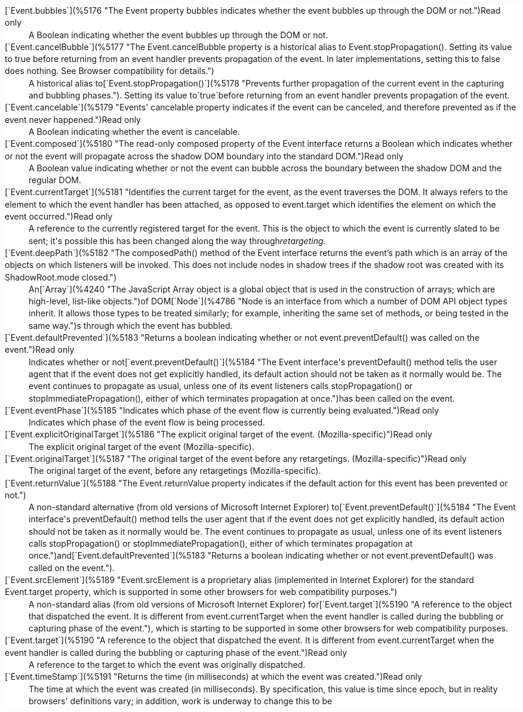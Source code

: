 <dl><dt>[`Event.bubbles`](%5176 "The Event property bubbles indicates whether the event bubbles up through the DOM or not.")Read only</dt><dd>A Boolean indicating whether the event bubbles up through the DOM or not.</dd><dt>[`Event.cancelBubble`](%5177 "The Event.cancelBubble property is a historical alias to Event.stopPropagation(). Setting its value to true before returning from an event handler prevents propagation of the event. In later implementations, setting this to false does nothing. See Browser compatibility for details.")</dt><dd>A historical alias to[`Event.stopPropagation()`](%5178 "Prevents further propagation of the current event in the capturing and bubbling phases."). Setting its value to`true`before returning from an event handler prevents propagation of the event.</dd><dt>[`Event.cancelable`](%5179 "Events' cancelable property indicates if the event can be canceled, and therefore prevented as if the event never happened.")Read only</dt><dd>A Boolean indicating whether the event is cancelable.</dd><dt>[`Event.composed`](%5180 "The read-only composed property of the Event interface returns a Boolean which indicates whether or not the event will propagate across the shadow DOM boundary into the standard DOM.")Read only</dt><dd>A Boolean value indicating whether or not the event can bubble across the boundary between the shadow DOM and the regular DOM.</dd><dt>[`Event.currentTarget`](%5181 "Identifies the current target for the event, as the event traverses the DOM. It always refers to the element to which the event handler has been attached, as opposed to event.target which identifies the element on which the event occurred.")Read only</dt><dd>A reference to the currently registered target for the event. This is the object to which the event is currently slated to be sent; it&#39;s possible this has been changed along the way through<em>retargeting</em>.</dd><dt>[`Event.deepPath`](%5182 "The composedPath() method of the Event interface returns the event’s path which is an array of the objects on which listeners will be invoked. This does not include nodes in shadow trees if the shadow root was created with its ShadowRoot.mode closed.")<i></i></dt><dd>An[`Array`](%4240 "The JavaScript Array object is a global object that is used in the construction of arrays; which are high-level, list-like objects.")of DOM[`Node`](%4786 "Node is an interface from which a number of DOM API object types inherit. It allows those types to be treated similarly; for example, inheriting the same set of methods, or being tested in the same way.")s through which the event has bubbled.</dd><dt>[`Event.defaultPrevented`](%5183 "Returns a boolean indicating whether or not event.preventDefault() was called on the event.")Read only</dt><dd>Indicates whether or not[`event.preventDefault()`](%5184 "The Event interface's preventDefault() method tells the user agent that if the event does not get explicitly handled, its default action should not be taken as it normally would be. The event continues to propagate as usual, unless one of its event listeners calls stopPropagation() or stopImmediatePropagation(), either of which terminates propagation at once.")has been called on the event.</dd><dt>[`Event.eventPhase`](%5185 "Indicates which phase of the event flow is currently being evaluated.")Read only</dt><dd>Indicates which phase of the event flow is being processed.</dd><dt>[`Event.explicitOriginalTarget`](%5186 "The explicit original target of the event. (Mozilla-specific)")<i></i>Read only</dt><dd>The explicit original target of the event (Mozilla-specific).</dd><dt>[`Event.originalTarget`](%5187 "The original target of the event before any retargetings. (Mozilla-specific)")<i></i>Read only</dt><dd>The original target of the event, before any retargetings (Mozilla-specific).</dd><dt>[`Event.returnValue`](%5188 "The Event.returnValue property indicates if the default action for this event has been prevented or not.")<i></i></dt><dd>A non-standard alternative (from old versions of Microsoft Internet Explorer) to[`Event.preventDefault()`](%5184 "The Event interface's preventDefault() method tells the user agent that if the event does not get explicitly handled, its default action should not be taken as it normally would be. The event continues to propagate as usual, unless one of its event listeners calls stopPropagation() or stopImmediatePropagation(), either of which terminates propagation at once.")and[`Event.defaultPrevented`](%5183 "Returns a boolean indicating whether or not event.preventDefault() was called on the event.").</dd><dt>[`Event.srcElement`](%5189 "Event.srcElement is a proprietary alias (implemented in Internet Explorer) for the standard Event.target property, which is supported in some other browsers for web compatibility purposes.")<i></i></dt><dd>A non-standard alias (from old versions of Microsoft Internet Explorer) for[`Event.target`](%5190 "A reference to the object that dispatched the event. It is different from event.currentTarget when the event handler is called during the bubbling or capturing phase of the event."), which is starting to be supported in some other browsers for web compatibility purposes.</dd><dt>[`Event.target`](%5190 "A reference to the object that dispatched the event. It is different from event.currentTarget when the event handler is called during the bubbling or capturing phase of the event.")Read only</dt><dd>A reference to the target to which the event was originally dispatched.</dd><dt>[`Event.timeStamp`](%5191 "Returns the time (in milliseconds) at which the event was created.")Read only</dt><dd>The time at which the event was created (in milliseconds). By specification, this value is time since epoch, but in reality browsers&#39; definitions vary; in addition, work is underway to change this to be